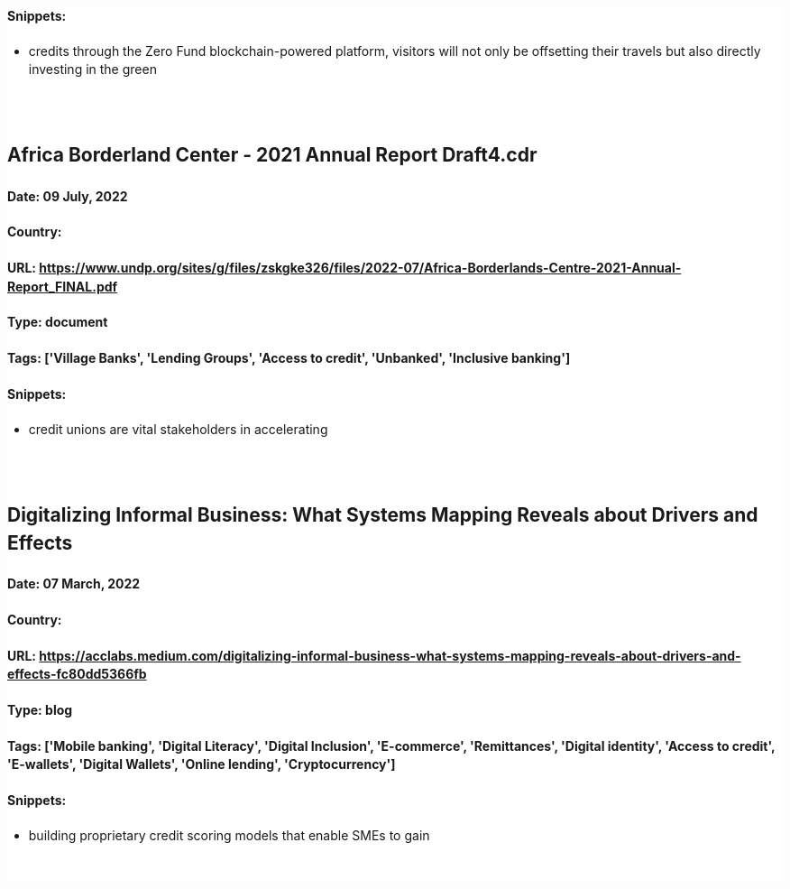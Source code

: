 #### Snippets:
- credits through the Zero Fund blockchain-powered platform, visitors will not only be offsetting their travels but also directly investing in the green
<br/><br/><br/>


## Africa Borderland Center - 2021 Annual Report Draft4.cdr

#### Date: 09 July, 2022

#### Country: 

#### URL: <a href="https://www.undp.org/sites/g/files/zskgke326/files/2022-07/Africa-Borderlands-Centre-2021-Annual-Report_FINAL.pdf" target="_blank">https://www.undp.org/sites/g/files/zskgke326/files/2022-07/Africa-Borderlands-Centre-2021-Annual-Report_FINAL.pdf</a>

#### Type: document

#### Tags: ['Village Banks', 'Lending Groups', 'Access to credit', 'Unbanked', 'Inclusive banking']

#### Snippets:
- credit unions are vital stakeholders in accelerating
<br/><br/><br/>


## Digitalizing Informal Business: What Systems Mapping Reveals about Drivers and Effects

#### Date: 07 March, 2022

#### Country: 

#### URL: <a href="https://acclabs.medium.com/digitalizing-informal-business-what-systems-mapping-reveals-about-drivers-and-effects-fc80dd5366fb" target="_blank">https://acclabs.medium.com/digitalizing-informal-business-what-systems-mapping-reveals-about-drivers-and-effects-fc80dd5366fb</a>

#### Type: blog

#### Tags: ['Mobile banking', 'Digital Literacy', 'Digital Inclusion', 'E-commerce', 'Remittances', 'Digital identity', 'Access to credit', 'E-wallets', 'Digital Wallets', 'Online lending', 'Cryptocurrency']

#### Snippets:
- building proprietary credit scoring models that enable SMEs to gain
<br/><br/><br/>
